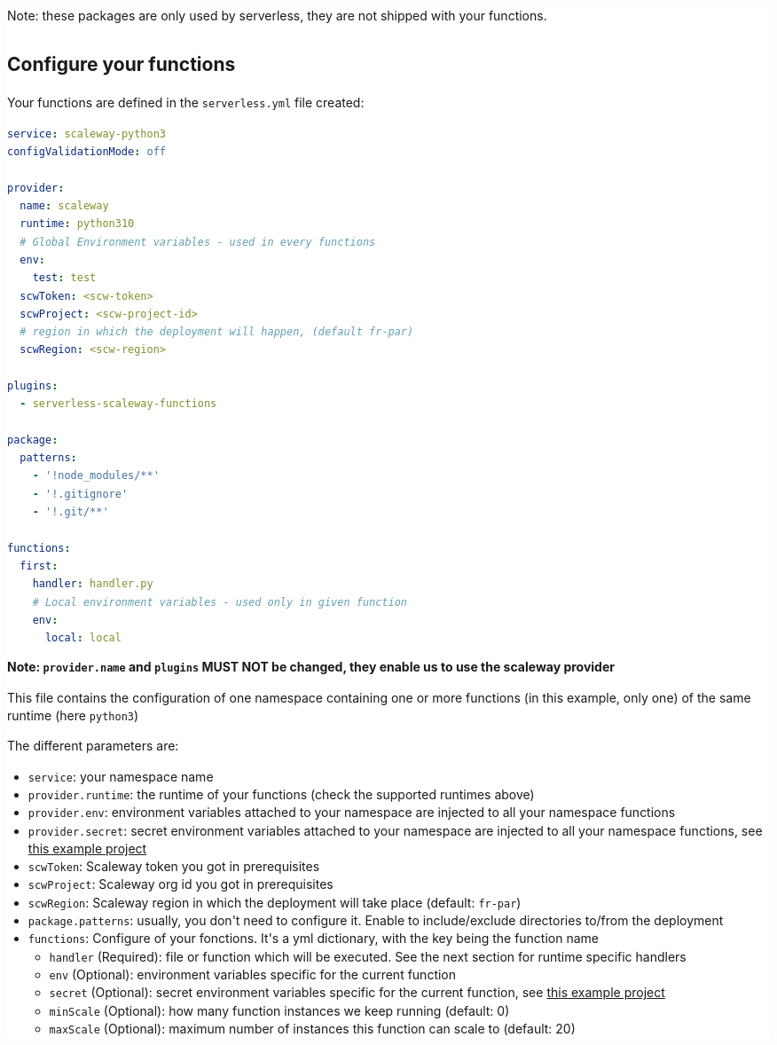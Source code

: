 Note: these packages are only used by serverless, they are not shipped with your functions.

## Configure your functions

Your functions are defined in the `serverless.yml` file created:

```yml
service: scaleway-python3
configValidationMode: off

provider:
  name: scaleway
  runtime: python310
  # Global Environment variables - used in every functions
  env:
    test: test
  scwToken: <scw-token>
  scwProject: <scw-project-id>
  # region in which the deployment will happen, (default fr-par)
  scwRegion: <scw-region>

plugins:
  - serverless-scaleway-functions
  
package:
  patterns:
    - '!node_modules/**'
    - '!.gitignore'
    - '!.git/**'

functions:
  first:
    handler: handler.py
    # Local environment variables - used only in given function
    env:
      local: local
```

**Note: `provider.name` and `plugins` MUST NOT be changed, they enable us to use the scaleway provider**

This file contains the configuration of one namespace containing one or more functions (in this example, only one)
of the same runtime (here `python3`)

The different parameters are:
* `service`: your namespace name
* `provider.runtime`: the runtime of your functions (check the supported runtimes above)
* `provider.env`: environment variables attached to your namespace are injected to all your namespace functions
* `provider.secret`: secret environment variables attached to your namespace are injected to all your namespace functions, see [this example project](./examples/secrets)
* `scwToken`: Scaleway token you got in prerequisites
* `scwProject`: Scaleway org id you got in prerequisites
* `scwRegion`: Scaleway region in which the deployment will take place (default: `fr-par`)
* `package.patterns`: usually, you don't need to configure it. Enable to include/exclude directories to/from the deployment
* `functions`: Configure of your fonctions. It's a yml dictionary, with the key being the function name
  * `handler` (Required): file or function which will be executed. See the next section for runtime specific handlers
  * `env` (Optional): environment variables specific for the current function
  * `secret` (Optional): secret environment variables specific for the current function, see [this example project](./examples/secrets)
  * `minScale` (Optional): how many function instances we keep running (default: 0)
  * `maxScale` (Optional): maximum number of instances this function can scale to (default: 20)